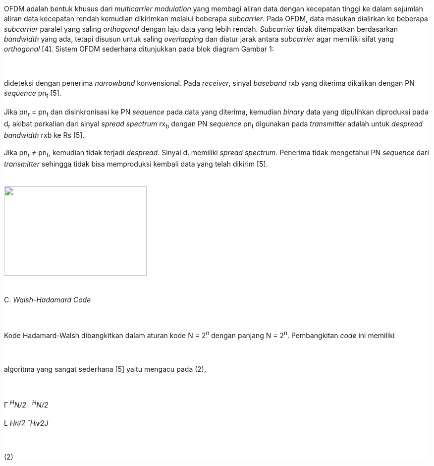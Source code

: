<p><span class="font6">OFDM adalah bentuk khusus dari </span><span class="font6" style="font-style:italic;">multicarrier modulation </span><span class="font6">yang membagi aliran data dengan kecepatan tinggi ke dalam sejumlah aliran data kecepatan rendah kemudian dikirimkan melalui beberapa </span><span class="font6" style="font-style:italic;">subcarrier</span><span class="font6">. Pada OFDM, data masukan dialirkan ke beberapa </span><span class="font6" style="font-style:italic;">subcarrier</span><span class="font6"> paralel yang saling </span><span class="font6" style="font-style:italic;">orthogonal</span><span class="font6"> dengan laju data yang lebih rendah. </span><span class="font6" style="font-style:italic;">Subcarrier </span><span class="font6">tidak ditempatkan berdasarkan </span><span class="font6" style="font-style:italic;">bandwidth</span><span class="font6"> yang ada, tetapi disusun untuk saling </span><span class="font6" style="font-style:italic;">overlapping</span><span class="font6"> dan diatur jarak antara </span><span class="font6" style="font-style:italic;">subcarrier</span><span class="font6"> agar memiliki sifat yang </span><span class="font6" style="font-style:italic;">orthogonal</span><span class="font6"> [4]. Sistem OFDM sederhana ditunjukkan pada blok diagram Gambar 1:</span></p>
</div><br clear="all">
<div>
<p><span class="font6">dideteksi dengan penerima </span><span class="font6" style="font-style:italic;">narrowband</span><span class="font6"> konvensional. Pada </span><span class="font6" style="font-style:italic;">receiver</span><span class="font6">, sinyal </span><span class="font6" style="font-style:italic;">baseband</span><span class="font6"> rxb yang diterima dikalikan dengan PN </span><span class="font6" style="font-style:italic;">sequence</span><span class="font6"> pn<sub>t</sub> [5].</span></p>
<p><span class="font6">Jika pn<sub>r</sub> = pn<sub>t</sub> dan disinkronisasi ke PN </span><span class="font6" style="font-style:italic;">sequence</span><span class="font6"> pada data yang diterima, kemudian </span><span class="font6" style="font-style:italic;">binary</span><span class="font6"> data yang dipulihkan diproduksi pada d<sub>r</sub> akibat perkalian dari sinyal </span><span class="font6" style="font-style:italic;">spread spectrum</span><span class="font6"> rx<sub>b</sub> dengan PN </span><span class="font6" style="font-style:italic;">sequence</span><span class="font6"> pn<sub>t</sub> digunakan pada </span><span class="font6" style="font-style:italic;">transmitter</span><span class="font6"> adalah untuk </span><span class="font6" style="font-style:italic;">despread bandwidth</span><span class="font6"> rx</span><span class="font3">b </span><span class="font6">ke Rs [5].</span></p>
<p><span class="font6">Jika pn<sub>r</sub> ≠ pn<sub>t</sub>, kemudian tidak terjadi </span><span class="font6" style="font-style:italic;">despread</span><span class="font6">. Sinyal d<sub>r </sub>memiliki </span><span class="font6" style="font-style:italic;">spread spectrum</span><span class="font6">. Penerima tidak mengetahui PN </span><span class="font6" style="font-style:italic;">sequence</span><span class="font6"> dari </span><span class="font6" style="font-style:italic;">transmitter</span><span class="font6"> sehingga tidak bisa memproduksi kembali data yang telah dikirim [5].</span></p>
</div><br clear="all">
<div><img src="https://jurnal.harianregional.com/media/21338-2.jpg" alt="" style="width:216pt;height:135pt;">
</div><br clear="all">
<div>
<p><span class="font6">C. </span><span class="font6" style="font-style:italic;">Walsh-Hadamard Code</span></p>
</div><br clear="all">
<div>
<p><span class="font6">Kode Hadamard-Walsh dibangkitkan dalam aturan kode N = 2<sup>n</sup> dengan panjang N = 2<sup>n</sup>. Pembangkitan </span><span class="font6" style="font-style:italic;">code</span><span class="font6"> ini memiliki</span></p>
</div><br clear="all">
<div>
<p><span class="font6">algoritma yang sangat sederhana [5] yaitu mengacu pada (2),</span></p>
</div><br clear="all">
<div>
<p><span class="font1">Γ </span><span class="font4" style="font-style:italic;"><sup>H</sup>N/2 &nbsp;&nbsp;<sup>H</sup>N/2</span></p>
<p><span class="font1">L </span><span class="font7" style="font-style:italic;font-variant:small-caps;">H</span><span class="font5" style="font-style:italic;font-variant:small-caps;">n/2 <sup>-</sup></span><span class="font7" style="font-style:italic;font-variant:small-caps;">H</span><span class="font5" style="font-style:italic;font-variant:small-caps;">n∕2J</span></p>
</div><br clear="all">
<div>
<p><span class="font6">(2)</span></p>